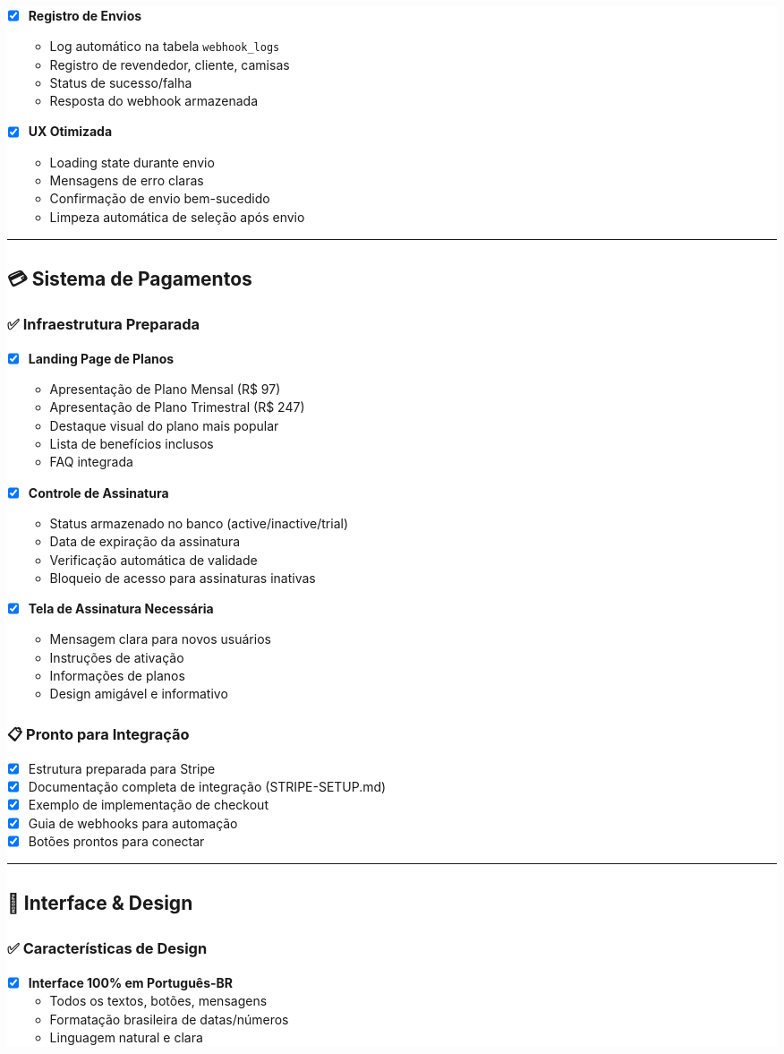 - [x] **Registro de Envios**
  - Log automático na tabela `webhook_logs`
  - Registro de revendedor, cliente, camisas
  - Status de sucesso/falha
  - Resposta do webhook armazenada

- [x] **UX Otimizada**
  - Loading state durante envio
  - Mensagens de erro claras
  - Confirmação de envio bem-sucedido
  - Limpeza automática de seleção após envio

---

## 💳 Sistema de Pagamentos

### ✅ Infraestrutura Preparada

- [x] **Landing Page de Planos**
  - Apresentação de Plano Mensal (R$ 97)
  - Apresentação de Plano Trimestral (R$ 247)
  - Destaque visual do plano mais popular
  - Lista de benefícios inclusos
  - FAQ integrada

- [x] **Controle de Assinatura**
  - Status armazenado no banco (active/inactive/trial)
  - Data de expiração da assinatura
  - Verificação automática de validade
  - Bloqueio de acesso para assinaturas inativas

- [x] **Tela de Assinatura Necessária**
  - Mensagem clara para novos usuários
  - Instruções de ativação
  - Informações de planos
  - Design amigável e informativo

### 📋 Pronto para Integração

- [x] Estrutura preparada para Stripe
- [x] Documentação completa de integração (STRIPE-SETUP.md)
- [x] Exemplo de implementação de checkout
- [x] Guia de webhooks para automação
- [x] Botões prontos para conectar

---

## 🎨 Interface & Design

### ✅ Características de Design

- [x] **Interface 100% em Português-BR**
  - Todos os textos, botões, mensagens
  - Formatação brasileira de datas/números
  - Linguagem natural e clara
